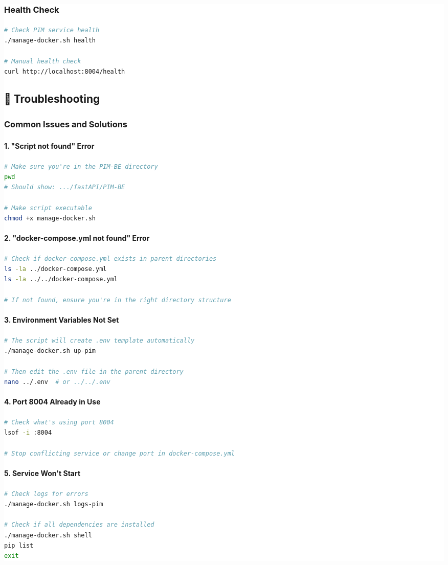 ### Health Check
```bash
# Check PIM service health
./manage-docker.sh health

# Manual health check
curl http://localhost:8004/health
```

## 🐛 Troubleshooting

### Common Issues and Solutions

#### 1. "Script not found" Error
```bash
# Make sure you're in the PIM-BE directory
pwd
# Should show: .../fastAPI/PIM-BE

# Make script executable
chmod +x manage-docker.sh
```

#### 2. "docker-compose.yml not found" Error
```bash
# Check if docker-compose.yml exists in parent directories
ls -la ../docker-compose.yml
ls -la ../../docker-compose.yml

# If not found, ensure you're in the right directory structure
```

#### 3. Environment Variables Not Set
```bash
# The script will create .env template automatically
./manage-docker.sh up-pim

# Then edit the .env file in the parent directory
nano ../.env  # or ../../.env
```

#### 4. Port 8004 Already in Use
```bash
# Check what's using port 8004
lsof -i :8004

# Stop conflicting service or change port in docker-compose.yml
```

#### 5. Service Won't Start
```bash
# Check logs for errors
./manage-docker.sh logs-pim

# Check if all dependencies are installed
./manage-docker.sh shell
pip list
exit
```
